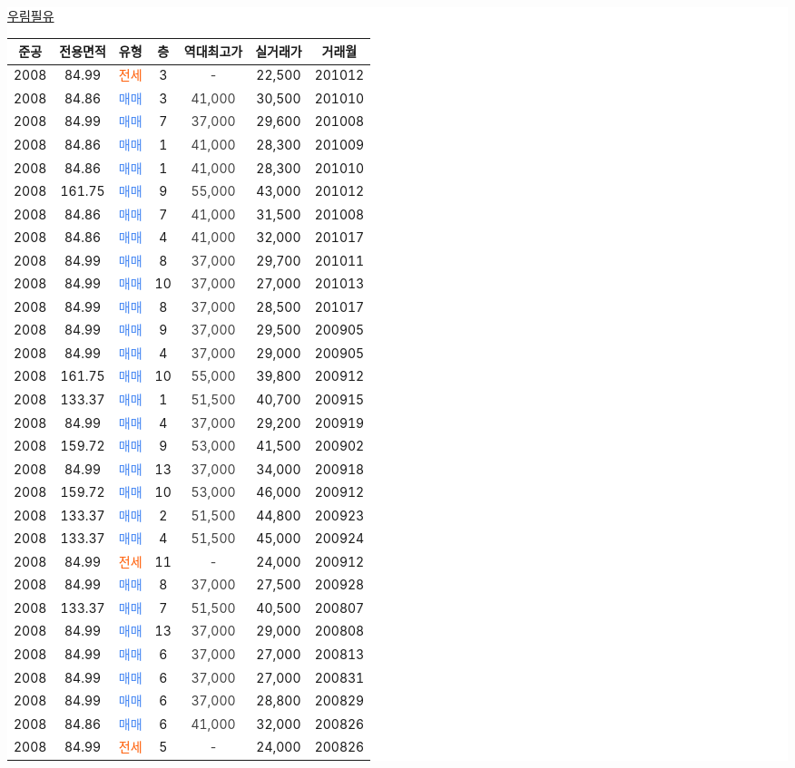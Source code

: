 [우림필유](https://search.naver.com/search.naver?query=%EA%B2%BD%EC%83%81%EB%82%A8%EB%8F%84+%EC%B0%BD%EC%9B%90%EC%8B%9C+%EC%A7%84%ED%95%B4%EA%B5%AC+%EC%84%9D%EB%8F%99+%EC%9A%B0%EB%A6%BC%ED%95%84%EC%9C%A0)

|준공|전용면적|유형|층|역대최고가|실거래가|거래월|
|:---:|:---:|:---:|:---:|:---:|:---:|:---:|
|2008|84.99|<span style="color:#ff5a00">전세</span>|3|<span style="color:#444444">-</span>|22,500|201012|
|2008|84.86|<span style="color:#4285f3">매매</span>|3|<span style="color:#444444">41,000</span>|30,500|201010|
|2008|84.99|<span style="color:#4285f3">매매</span>|7|<span style="color:#444444">37,000</span>|29,600|201008|
|2008|84.86|<span style="color:#4285f3">매매</span>|1|<span style="color:#444444">41,000</span>|28,300|201009|
|2008|84.86|<span style="color:#4285f3">매매</span>|1|<span style="color:#444444">41,000</span>|28,300|201010|
|2008|161.75|<span style="color:#4285f3">매매</span>|9|<span style="color:#444444">55,000</span>|43,000|201012|
|2008|84.86|<span style="color:#4285f3">매매</span>|7|<span style="color:#444444">41,000</span>|31,500|201008|
|2008|84.86|<span style="color:#4285f3">매매</span>|4|<span style="color:#444444">41,000</span>|32,000|201017|
|2008|84.99|<span style="color:#4285f3">매매</span>|8|<span style="color:#444444">37,000</span>|29,700|201011|
|2008|84.99|<span style="color:#4285f3">매매</span>|10|<span style="color:#444444">37,000</span>|27,000|201013|
|2008|84.99|<span style="color:#4285f3">매매</span>|8|<span style="color:#444444">37,000</span>|28,500|201017|
|2008|84.99|<span style="color:#4285f3">매매</span>|9|<span style="color:#444444">37,000</span>|29,500|200905|
|2008|84.99|<span style="color:#4285f3">매매</span>|4|<span style="color:#444444">37,000</span>|29,000|200905|
|2008|161.75|<span style="color:#4285f3">매매</span>|10|<span style="color:#444444">55,000</span>|39,800|200912|
|2008|133.37|<span style="color:#4285f3">매매</span>|1|<span style="color:#444444">51,500</span>|40,700|200915|
|2008|84.99|<span style="color:#4285f3">매매</span>|4|<span style="color:#444444">37,000</span>|29,200|200919|
|2008|159.72|<span style="color:#4285f3">매매</span>|9|<span style="color:#444444">53,000</span>|41,500|200902|
|2008|84.99|<span style="color:#4285f3">매매</span>|13|<span style="color:#444444">37,000</span>|34,000|200918|
|2008|159.72|<span style="color:#4285f3">매매</span>|10|<span style="color:#444444">53,000</span>|46,000|200912|
|2008|133.37|<span style="color:#4285f3">매매</span>|2|<span style="color:#444444">51,500</span>|44,800|200923|
|2008|133.37|<span style="color:#4285f3">매매</span>|4|<span style="color:#444444">51,500</span>|45,000|200924|
|2008|84.99|<span style="color:#ff5a00">전세</span>|11|<span style="color:#444444">-</span>|24,000|200912|
|2008|84.99|<span style="color:#4285f3">매매</span>|8|<span style="color:#444444">37,000</span>|27,500|200928|
|2008|133.37|<span style="color:#4285f3">매매</span>|7|<span style="color:#444444">51,500</span>|40,500|200807|
|2008|84.99|<span style="color:#4285f3">매매</span>|13|<span style="color:#444444">37,000</span>|29,000|200808|
|2008|84.99|<span style="color:#4285f3">매매</span>|6|<span style="color:#444444">37,000</span>|27,000|200813|
|2008|84.99|<span style="color:#4285f3">매매</span>|6|<span style="color:#444444">37,000</span>|27,000|200831|
|2008|84.99|<span style="color:#4285f3">매매</span>|6|<span style="color:#444444">37,000</span>|28,800|200829|
|2008|84.86|<span style="color:#4285f3">매매</span>|6|<span style="color:#444444">41,000</span>|32,000|200826|
|2008|84.99|<span style="color:#ff5a00">전세</span>|5|<span style="color:#444444">-</span>|24,000|200826|
